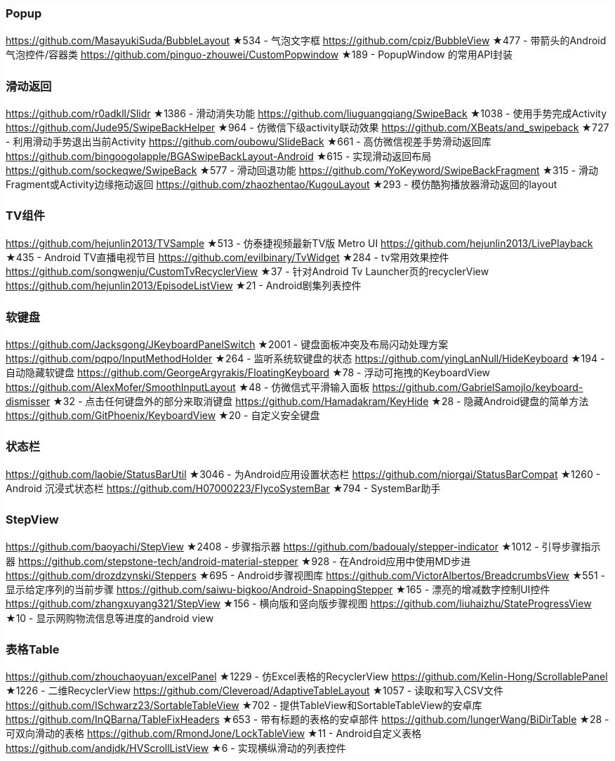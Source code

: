 ### Popup
https://github.com/MasayukiSuda/BubbleLayout ★534 - 气泡文字框
https://github.com/cpiz/BubbleView ★477 - 带箭头的Android气泡控件/容器类
https://github.com/pinguo-zhouwei/CustomPopwindow ★189 - PopupWindow 的常用API封装

### 滑动返回
https://github.com/r0adkll/Slidr ★1386 - 滑动消失功能
https://github.com/liuguangqiang/SwipeBack ★1038 - 使用手势完成Activity
https://github.com/Jude95/SwipeBackHelper ★964 - 仿微信下级activity联动效果
https://github.com/XBeats/and_swipeback ★727 - 利用滑动手势退出当前Activity
https://github.com/oubowu/SlideBack ★661 - 高仿微信视差手势滑动返回库
https://github.com/bingoogolapple/BGASwipeBackLayout-Android ★615 - 实现滑动返回布局
https://github.com/sockeqwe/SwipeBack ★577 - 滑动回退功能
https://github.com/YoKeyword/SwipeBackFragment ★315 - 滑动Fragment或Activity边缘拖动返回
https://github.com/zhaozhentao/KugouLayout ★293 - 模仿酷狗播放器滑动返回的layout

### TV组件
https://github.com/hejunlin2013/TVSample ★513 - 仿泰捷视频最新TV版 Metro UI
https://github.com/hejunlin2013/LivePlayback ★435 - Android TV直播电视节目
https://github.com/evilbinary/TvWidget ★284 - tv常用效果控件
https://github.com/songwenju/CustomTvRecyclerView ★37 - 针对Android Tv Launcher页的recyclerView
https://github.com/hejunlin2013/EpisodeListView ★21 - Android剧集列表控件

### 软键盘
https://github.com/Jacksgong/JKeyboardPanelSwitch ★2001 - 键盘面板冲突及布局闪动处理方案
https://github.com/pqpo/InputMethodHolder ★264 - 监听系统软键盘的状态
https://github.com/yingLanNull/HideKeyboard ★194 - 自动隐藏软键盘
https://github.com/GeorgeArgyrakis/FloatingKeyboard ★78 - 浮动可拖拽的KeyboardView
https://github.com/AlexMofer/SmoothInputLayout ★48 - 仿微信式平滑输入面板
https://github.com/GabrielSamojlo/keyboard-dismisser ★32 - 点击任何键盘外的部分来取消键盘
https://github.com/Hamadakram/KeyHide ★28 - 隐藏Android键盘的简单方法
https://github.com/GitPhoenix/KeyboardView ★20 - 自定义安全键盘

### 状态栏
https://github.com/laobie/StatusBarUtil ★3046 - 为Android应用设置状态栏
https://github.com/niorgai/StatusBarCompat ★1260 - Android 沉浸式状态栏
https://github.com/H07000223/FlycoSystemBar ★794 - SystemBar助手

### StepView
https://github.com/baoyachi/StepView ★2408 - 步骤指示器
https://github.com/badoualy/stepper-indicator ★1012 - 引导步骤指示器
https://github.com/stepstone-tech/android-material-stepper ★928 - 在Android应用中使用MD步进
https://github.com/drozdzynski/Steppers ★695 - Android步骤视图库
https://github.com/VictorAlbertos/BreadcrumbsView ★551 - 显示给定序列的当前步骤
https://github.com/saiwu-bigkoo/Android-SnappingStepper ★165 - 漂亮的增减数字控制UI控件
https://github.com/zhangxuyang321/StepView ★156 - 横向版和竖向版步骤视图
https://github.com/liuhaizhu/StateProgressView ★10 - 显示网购物流信息等进度的android view

### 表格Table
https://github.com/zhouchaoyuan/excelPanel ★1229 - 仿Excel表格的RecyclerView
https://github.com/Kelin-Hong/ScrollablePanel ★1226 - 二维RecyclerView
https://github.com/Cleveroad/AdaptiveTableLayout ★1057 - 读取和写入CSV文件
https://github.com/ISchwarz23/SortableTableView ★702 - 提供TableView和SortableTableView的安卓库
https://github.com/InQBarna/TableFixHeaders ★653 - 带有标题的表格的安卓部件
https://github.com/lungerWang/BiDirTable ★28 - 可双向滑动的表格
https://github.com/RmondJone/LockTableView ★11 - Android自定义表格
https://github.com/andjdk/HVScrollListView ★6 - 实现横纵滑动的列表控件
